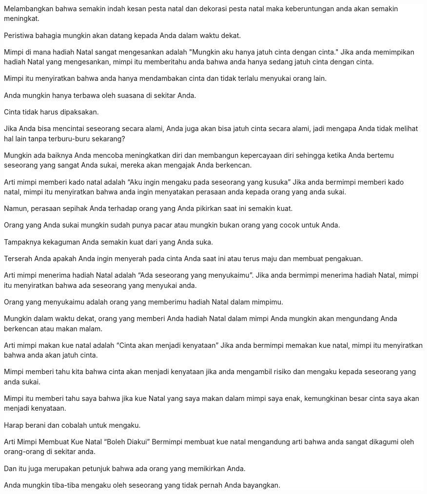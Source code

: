 Melambangkan bahwa semakin indah kesan pesta natal dan dekorasi pesta natal maka keberuntungan anda akan semakin meningkat.

Peristiwa bahagia mungkin akan datang kepada Anda dalam waktu dekat.

Mimpi di mana hadiah Natal sangat mengesankan adalah "Mungkin aku hanya jatuh cinta dengan cinta."
Jika anda memimpikan hadiah Natal yang mengesankan, mimpi itu memberitahu anda bahwa anda hanya sedang jatuh cinta dengan cinta.

Mimpi itu menyiratkan bahwa anda hanya mendambakan cinta dan tidak terlalu menyukai orang lain.

Anda mungkin hanya terbawa oleh suasana di sekitar Anda.

Cinta tidak harus dipaksakan.

Jika Anda bisa mencintai seseorang secara alami, Anda juga akan bisa jatuh cinta secara alami, jadi mengapa Anda tidak melihat hal lain tanpa terburu-buru sekarang?

Mungkin ada baiknya Anda mencoba meningkatkan diri dan membangun kepercayaan diri sehingga ketika Anda bertemu seseorang yang sangat Anda sukai, mereka akan mengajak Anda berkencan.

Arti mimpi memberi kado natal adalah “Aku ingin mengaku pada seseorang yang kusuka”
Jika anda bermimpi memberi kado natal, mimpi itu menyiratkan bahwa anda ingin menyatakan perasaan anda kepada orang yang anda sukai.

Namun, perasaan sepihak Anda terhadap orang yang Anda pikirkan saat ini semakin kuat.

Orang yang Anda sukai mungkin sudah punya pacar atau mungkin bukan orang yang cocok untuk Anda.

Tampaknya kekaguman Anda semakin kuat dari yang Anda suka.

Terserah Anda apakah Anda ingin menyerah pada cinta Anda saat ini atau terus maju dan membuat pengakuan.

Arti mimpi menerima hadiah Natal adalah “Ada seseorang yang menyukaimu”.
Jika anda bermimpi menerima hadiah Natal, mimpi itu menyiratkan bahwa ada seseorang yang menyukai anda.

Orang yang menyukaimu adalah orang yang memberimu hadiah Natal dalam mimpimu.

Mungkin dalam waktu dekat, orang yang memberi Anda hadiah Natal dalam mimpi Anda mungkin akan mengundang Anda berkencan atau makan malam.

Arti mimpi makan kue natal adalah “Cinta akan menjadi kenyataan”
Jika anda bermimpi memakan kue natal, mimpi itu menyiratkan bahwa anda akan jatuh cinta.

Mimpi memberi tahu kita bahwa cinta akan menjadi kenyataan jika anda mengambil risiko dan mengaku kepada seseorang yang anda sukai.

Mimpi itu memberi tahu saya bahwa jika kue Natal yang saya makan dalam mimpi saya enak, kemungkinan besar cinta saya akan menjadi kenyataan.

Harap berani dan cobalah untuk mengaku.

Arti Mimpi Membuat Kue Natal “Boleh Diakui”
Bermimpi membuat kue natal mengandung arti bahwa anda sangat dikagumi oleh orang-orang di sekitar anda.

Dan itu juga merupakan petunjuk bahwa ada orang yang memikirkan Anda.

Anda mungkin tiba-tiba mengaku oleh seseorang yang tidak pernah Anda bayangkan.
